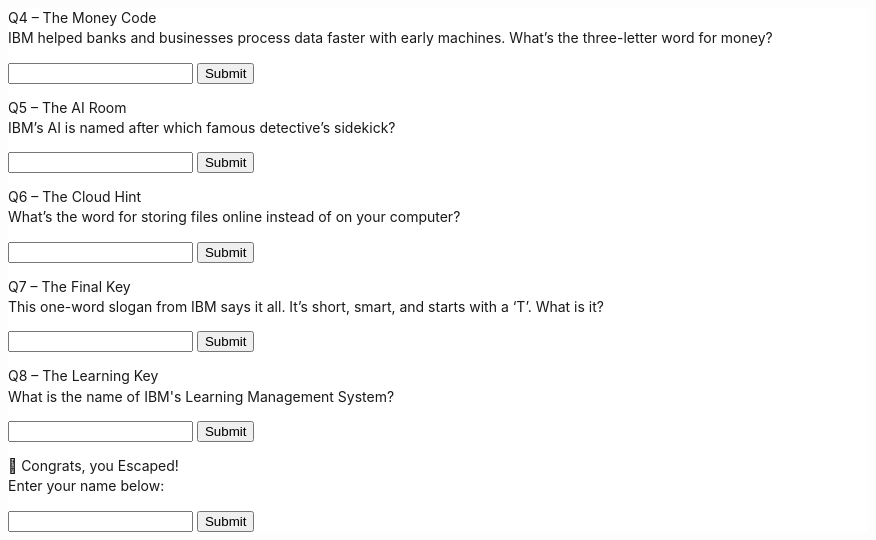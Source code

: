   <div id="q4" class="question">
    <p>Q4 – The Money Code<br>IBM helped banks and businesses process data faster with early machines. What’s the three-letter word for money?</p>
    <input type="text" id="a4">
    <button onclick="checkAnswer(4, 'atm')">Submit</button>
  </div>

  <div id="q5" class="question">
    <p>Q5 – The AI Room<br>IBM’s AI is named after which famous detective’s sidekick?</p>
    <input type="text" id="a5">
    <button onclick="checkAnswer(5, 'watson')">Submit</button>
  </div>

  <div id="q6" class="question">
    <p>Q6 – The Cloud Hint<br>What’s the word for storing files online instead of on your computer?</p>
    <input type="text" id="a6">
    <button onclick="checkAnswer(6, 'cloud')">Submit</button>
  </div>

  <div id="q7" class="question">
    <p>Q7 – The Final Key<br>This one-word slogan from IBM says it all. It’s short, smart, and starts with a ‘T’. What is it?</p>
    <input type="text" id="a7">
    <button onclick="checkAnswer(7, 'think')">Submit</button>
  </div>

  <div id="q8" class="question">
    <p>Q8 – The Learning Key<br>What is the name of IBM's Learning Management System?</p>
    <input type="text" id="a8">
    <button onclick="checkAnswer(8, 'yourlearning')">Submit</button>
  </div>

  <div id="end" class="question">
    <p>🎉 Congrats, you Escaped!<br>Enter your name below:</p>
    <input type="text" id="playerName">
    <button onclick="finishGame()">Submit</button>
  </div>

  <canvas id="confetti"></canvas>

  <script>
    let current = 1;
    let totalQuestions = 8;
    let timeLeft = 180;
    let timer = setInterval(function(){
      if(timeLeft <= 0){
        clearInterval(timer);
        document.body.innerHTML = "<h1>⏰ Time's up! Game Over.</h1>";
      } else {
        document.getElementById("timer").innerHTML = "⏳ Time left: " + timeLeft + "s";
      }
      timeLeft -= 1;
    }, 1000);

    function showQuestion(n) {
      document.querySelectorAll('.question').forEach(q => q.style.display = 'none');
      document.getElementById('q' + n).style.display = 'block';
      updateProgress(n);
    }
